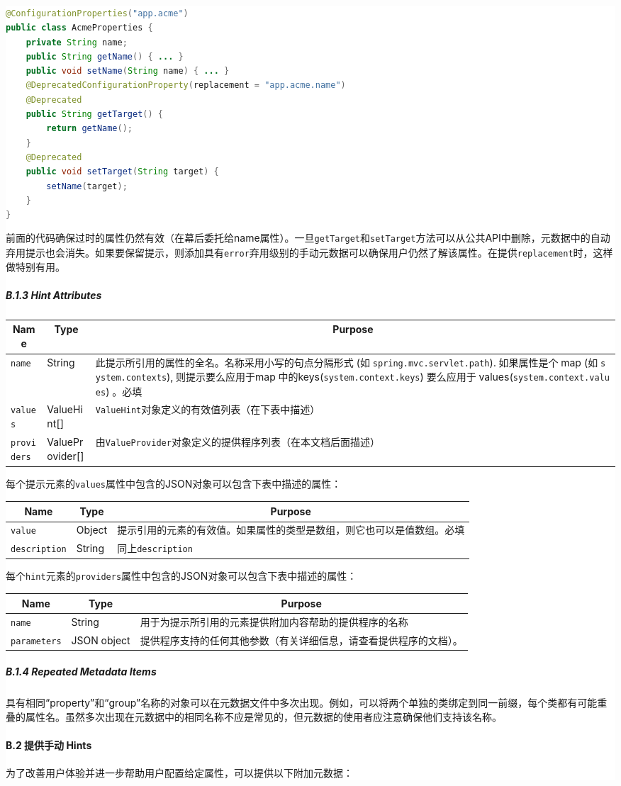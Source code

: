 ```java
@ConfigurationProperties("app.acme")
public class AcmeProperties {
	private String name;
	public String getName() { ... }
	public void setName(String name) { ... }
	@DeprecatedConfigurationProperty(replacement = "app.acme.name")
	@Deprecated
	public String getTarget() {
		return getName();
	}
	@Deprecated
	public void setTarget(String target) {
		setName(target);
	}
}
```

前面的代码确保过时的属性仍然有效（在幕后委托给name属性）。一旦`getTarget`和`setTarget`方法可以从公共API中删除，元数据中的自动弃用提示也会消失。如果要保留提示，则添加具有`error`弃用级别的手动元数据可以确保用户仍然了解该属性。在提供`replacement`时，这样做特别有用。

##### B.1.3 Hint Attributes

| Name        | Type            | Purpose                                                      |
| ----------- | --------------- | ------------------------------------------------------------ |
| `name`      | String          | 此提示所引用的属性的全名。名称采用小写的句点分隔形式 (如 `spring.mvc.servlet.path`). 如果属性是个 map (如 `system.contexts`), 则提示要么应用于map 中的keys(`system.context.keys`) 要么应用于 values(`system.context.values`) 。必填 |
| `values`    | ValueHint[]     | `ValueHint`对象定义的有效值列表（在下表中描述）              |
| `providers` | ValueProvider[] | 由`ValueProvider`对象定义的提供程序列表（在本文档后面描述）  |

每个提示元素的`values`属性中包含的JSON对象可以包含下表中描述的属性：

| Name          | Type   | Purpose                                                      |
| ------------- | ------ | ------------------------------------------------------------ |
| `value`       | Object | 提示引用的元素的有效值。如果属性的类型是数组，则它也可以是值数组。必填 |
| `description` | String | 同上`description`                                            |

每个`hint`元素的`providers`属性中包含的JSON对象可以包含下表中描述的属性：

| Name         | Type        | Purpose                                                      |
| ------------ | ----------- | ------------------------------------------------------------ |
| `name`       | String      | 用于为提示所引用的元素提供附加内容帮助的提供程序的名称       |
| `parameters` | JSON object | 提供程序支持的任何其他参数（有关详细信息，请查看提供程序的文档）。 |

##### B.1.4 Repeated Metadata Items

具有相同“property”和“group”名称的对象可以在元数据文件中多次出现。例如，可以将两个单独的类绑定到同一前缀，每个类都有可能重叠的属性名。虽然多次出现在元数据中的相同名称不应是常见的，但元数据的使用者应注意确保他们支持该名称。

#### B.2 提供手动 Hints

为了改善用户体验并进一步帮助用户配置给定属性，可以提供以下附加元数据：
